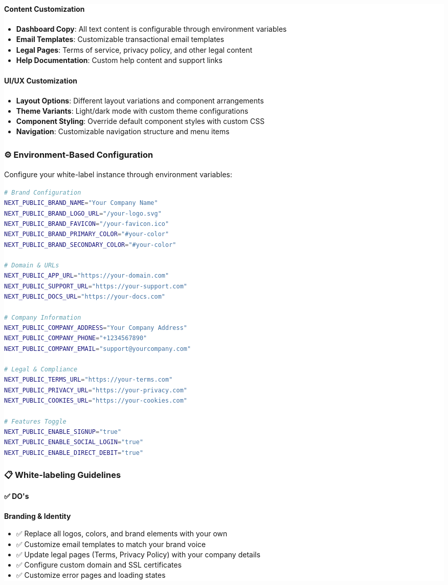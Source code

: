 #### Content Customization
- **Dashboard Copy**: All text content is configurable through environment variables
- **Email Templates**: Customizable transactional email templates
- **Legal Pages**: Terms of service, privacy policy, and other legal content
- **Help Documentation**: Custom help content and support links

#### UI/UX Customization
- **Layout Options**: Different layout variations and component arrangements
- **Theme Variants**: Light/dark mode with custom theme configurations
- **Component Styling**: Override default component styles with custom CSS
- **Navigation**: Customizable navigation structure and menu items

### ⚙️ Environment-Based Configuration

Configure your white-label instance through environment variables:

```bash
# Brand Configuration
NEXT_PUBLIC_BRAND_NAME="Your Company Name"
NEXT_PUBLIC_BRAND_LOGO_URL="/your-logo.svg"
NEXT_PUBLIC_BRAND_FAVICON="/your-favicon.ico"
NEXT_PUBLIC_BRAND_PRIMARY_COLOR="#your-color"
NEXT_PUBLIC_BRAND_SECONDARY_COLOR="#your-color"

# Domain & URLs
NEXT_PUBLIC_APP_URL="https://your-domain.com"
NEXT_PUBLIC_SUPPORT_URL="https://your-support.com"
NEXT_PUBLIC_DOCS_URL="https://your-docs.com"

# Company Information
NEXT_PUBLIC_COMPANY_ADDRESS="Your Company Address"
NEXT_PUBLIC_COMPANY_PHONE="+1234567890"
NEXT_PUBLIC_COMPANY_EMAIL="support@yourcompany.com"

# Legal & Compliance
NEXT_PUBLIC_TERMS_URL="https://your-terms.com"
NEXT_PUBLIC_PRIVACY_URL="https://your-privacy.com"
NEXT_PUBLIC_COOKIES_URL="https://your-cookies.com"

# Features Toggle
NEXT_PUBLIC_ENABLE_SIGNUP="true"
NEXT_PUBLIC_ENABLE_SOCIAL_LOGIN="true"
NEXT_PUBLIC_ENABLE_DIRECT_DEBIT="true"
```

### 📋 White-labeling Guidelines

#### ✅ **DO's**

**Branding & Identity**
- ✅ Replace all logos, colors, and brand elements with your own
- ✅ Customize email templates to match your brand voice
- ✅ Update legal pages (Terms, Privacy Policy) with your company details
- ✅ Configure custom domain and SSL certificates
- ✅ Customize error pages and loading states
